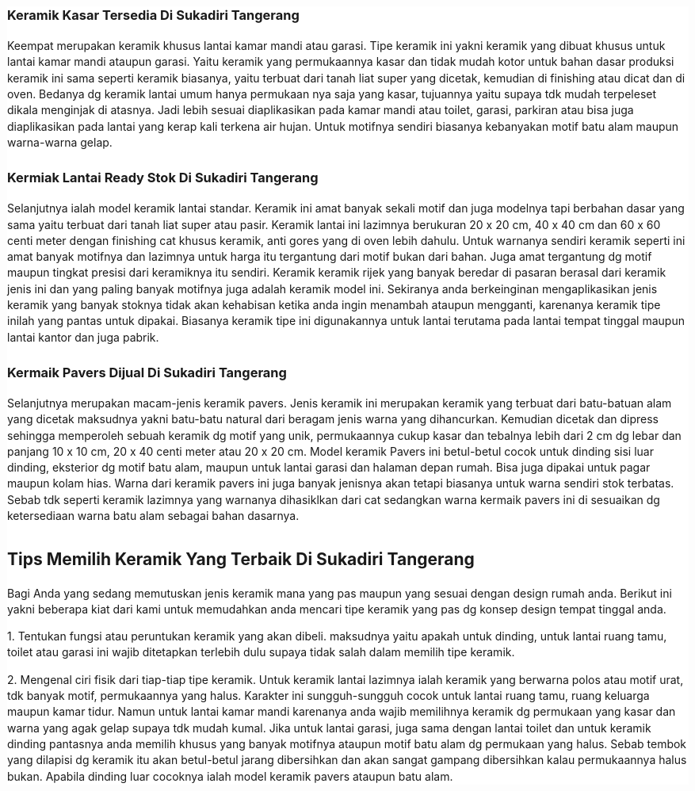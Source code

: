 ### Keramik Kasar Tersedia Di Sukadiri Tangerang

Keempat merupakan keramik khusus lantai kamar mandi atau garasi. Tipe keramik ini yakni keramik yang dibuat khusus untuk lantai kamar mandi ataupun garasi. Yaitu keramik yang permukaannya kasar dan tidak mudah kotor untuk bahan dasar produksi keramik ini sama seperti keramik biasanya, yaitu terbuat dari tanah liat super yang dicetak, kemudian di finishing atau dicat dan di oven. Bedanya dg keramik lantai umum hanya permukaan nya saja yang kasar, tujuannya yaitu supaya tdk mudah terpeleset dikala menginjak di atasnya. Jadi lebih sesuai diaplikasikan pada kamar mandi atau toilet, garasi, parkiran atau bisa juga diaplikasikan pada lantai yang kerap kali terkena air hujan. Untuk motifnya sendiri biasanya kebanyakan motif batu alam maupun warna-warna gelap.

### Kermiak Lantai Ready Stok Di Sukadiri Tangerang

Selanjutnya ialah model keramik lantai standar. Keramik ini amat banyak sekali motif dan juga modelnya tapi berbahan dasar yang sama yaitu terbuat dari tanah liat super atau pasir. Keramik lantai ini lazimnya berukuran 20 x 20 cm, 40 x 40 cm dan 60 x 60 centi meter dengan finishing cat khusus keramik, anti gores yang di oven lebih dahulu. Untuk warnanya sendiri keramik seperti ini amat banyak motifnya dan lazimnya untuk harga itu tergantung dari motif bukan dari bahan. Juga amat tergantung dg motif maupun tingkat presisi dari keramiknya itu sendiri. Keramik keramik rijek yang banyak beredar di pasaran berasal dari keramik jenis ini dan yang paling banyak motifnya juga adalah keramik model ini. Sekiranya anda berkeinginan mengaplikasikan jenis keramik yang banyak stoknya tidak akan kehabisan ketika anda ingin menambah ataupun mengganti, karenanya keramik tipe inilah yang pantas untuk dipakai. Biasanya keramik tipe ini digunakannya untuk lantai terutama pada lantai tempat tinggal maupun lantai kantor dan juga pabrik.

### Kermaik Pavers Dijual Di Sukadiri Tangerang

Selanjutnya merupakan macam-jenis keramik pavers. Jenis keramik ini merupakan keramik yang terbuat dari batu-batuan alam yang dicetak maksudnya yakni batu-batu natural dari beragam jenis warna yang dihancurkan. Kemudian dicetak dan dipress sehingga memperoleh sebuah keramik dg motif yang unik, permukaannya cukup kasar dan tebalnya lebih dari 2 cm dg lebar dan panjang 10 x 10 cm, 20 x 40 centi meter atau 20 x 20 cm. Model keramik Pavers ini betul-betul cocok untuk dinding sisi luar dinding, eksterior dg motif batu alam, maupun untuk lantai garasi dan halaman depan rumah. Bisa juga dipakai untuk pagar maupun kolam hias. Warna dari keramik pavers ini juga banyak jenisnya akan tetapi biasanya untuk warna sendiri stok terbatas. Sebab tdk seperti keramik lazimnya yang warnanya dihasiklkan dari cat sedangkan warna kermaik pavers ini di sesuaikan dg ketersediaan warna batu alam sebagai bahan dasarnya.

## Tips Memilih Keramik Yang Terbaik Di Sukadiri Tangerang

Bagi Anda yang sedang memutuskan jenis keramik mana yang pas maupun yang sesuai dengan design rumah anda. Berikut ini yakni beberapa kiat dari kami untuk memudahkan anda mencari tipe keramik yang pas dg konsep design tempat tinggal anda.

1\. Tentukan fungsi atau peruntukan keramik yang akan dibeli. maksudnya yaitu apakah untuk dinding, untuk lantai ruang tamu, toilet atau garasi ini wajib ditetapkan terlebih dulu supaya tidak salah dalam memilih tipe keramik.

2\. Mengenal ciri fisik dari tiap-tiap tipe keramik. Untuk keramik lantai lazimnya ialah keramik yang berwarna polos atau motif urat, tdk banyak motif, permukaannya yang halus. Karakter ini sungguh-sungguh cocok untuk lantai ruang tamu, ruang keluarga maupun kamar tidur. Namun untuk lantai kamar mandi karenanya anda wajib memilihnya keramik dg permukaan yang kasar dan warna yang agak gelap supaya tdk mudah kumal. Jika untuk lantai garasi, juga sama dengan lantai toilet dan untuk keramik dinding pantasnya anda memilih khusus yang banyak motifnya ataupun motif batu alam dg permukaan yang halus. Sebab tembok yang dilapisi dg keramik itu akan betul-betul jarang dibersihkan dan akan sangat gampang dibersihkan kalau permukaannya halus bukan. Apabila dinding luar cocoknya ialah model keramik pavers ataupun batu alam.
